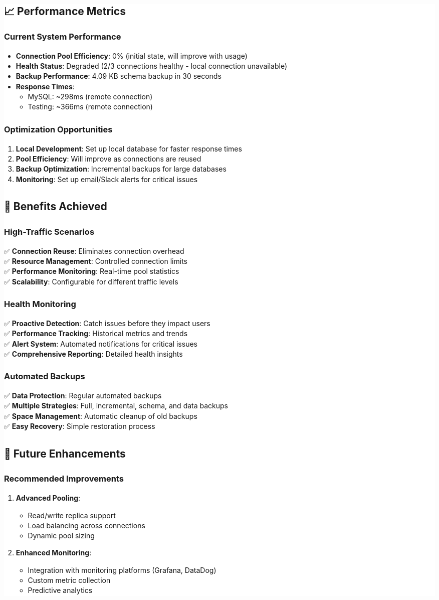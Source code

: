 ## 📈 Performance Metrics

### Current System Performance
- **Connection Pool Efficiency**: 0% (initial state, will improve with usage)
- **Health Status**: Degraded (2/3 connections healthy - local connection unavailable)
- **Backup Performance**: 4.09 KB schema backup in 30 seconds
- **Response Times**: 
  - MySQL: ~298ms (remote connection)
  - Testing: ~366ms (remote connection)

### Optimization Opportunities
1. **Local Development**: Set up local database for faster response times
2. **Pool Efficiency**: Will improve as connections are reused
3. **Backup Optimization**: Incremental backups for large databases
4. **Monitoring**: Set up email/Slack alerts for critical issues

## 🎯 Benefits Achieved

### High-Traffic Scenarios
✅ **Connection Reuse**: Eliminates connection overhead  
✅ **Resource Management**: Controlled connection limits  
✅ **Performance Monitoring**: Real-time pool statistics  
✅ **Scalability**: Configurable for different traffic levels  

### Health Monitoring
✅ **Proactive Detection**: Catch issues before they impact users  
✅ **Performance Tracking**: Historical metrics and trends  
✅ **Alert System**: Automated notifications for critical issues  
✅ **Comprehensive Reporting**: Detailed health insights  

### Automated Backups
✅ **Data Protection**: Regular automated backups  
✅ **Multiple Strategies**: Full, incremental, schema, and data backups  
✅ **Space Management**: Automatic cleanup of old backups  
✅ **Easy Recovery**: Simple restoration process  

## 🔮 Future Enhancements

### Recommended Improvements
1. **Advanced Pooling**: 
   - Read/write replica support
   - Load balancing across connections
   - Dynamic pool sizing

2. **Enhanced Monitoring**:
   - Integration with monitoring platforms (Grafana, DataDog)
   - Custom metric collection
   - Predictive analytics
